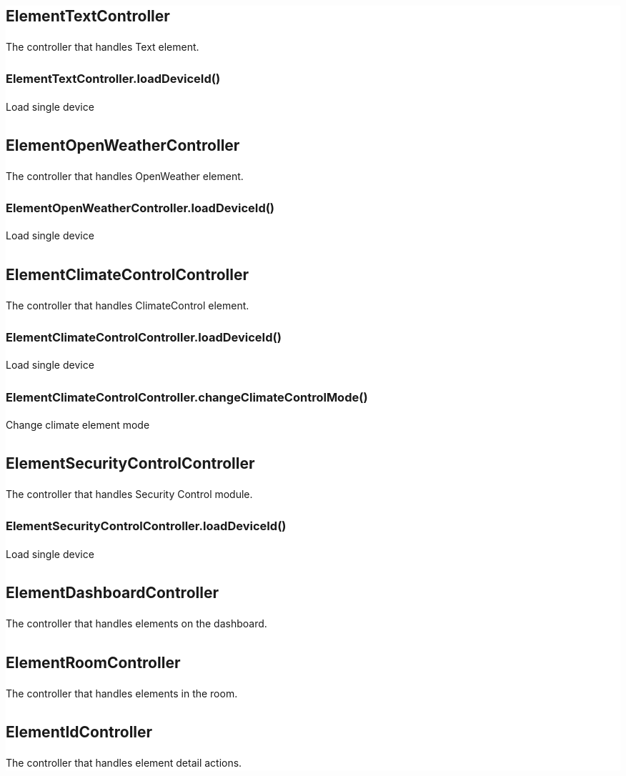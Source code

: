 

## ElementTextController
The controller that handles Text element.

### ElementTextController.loadDeviceId() 

Load single device



## ElementOpenWeatherController
The controller that handles OpenWeather element.

### ElementOpenWeatherController.loadDeviceId() 

Load single device



## ElementClimateControlController
The controller that handles ClimateControl element.

### ElementClimateControlController.loadDeviceId() 

Load single device


### ElementClimateControlController.changeClimateControlMode() 

Change climate element mode



## ElementSecurityControlController
The controller that handles Security Control  module.

### ElementSecurityControlController.loadDeviceId() 

Load single device



## ElementDashboardController
The controller that handles elements on the dashboard.


## ElementRoomController
The controller that handles elements in the room.


## ElementIdController
The controller that handles element detail actions.
